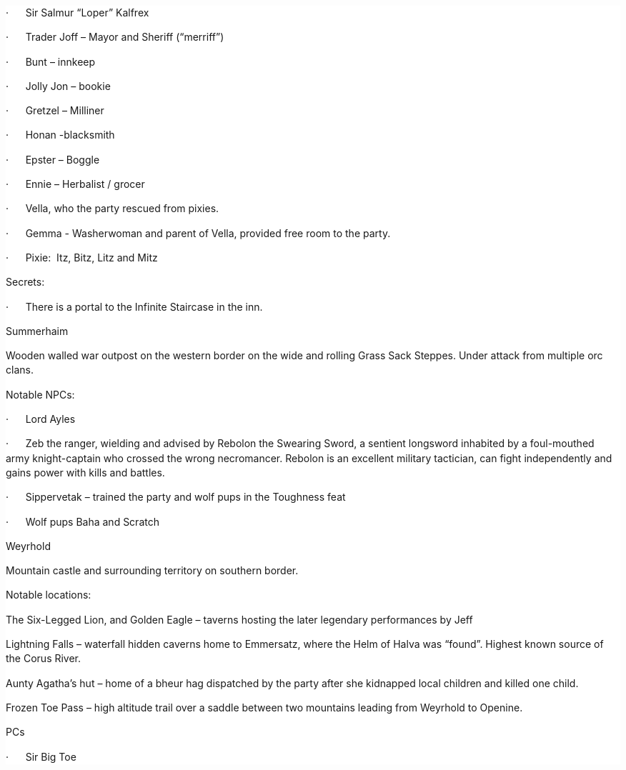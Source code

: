 ·      Sir Salmur “Loper” Kalfrex

·      Trader Joff – Mayor and Sheriff (“merriff”)

·      Bunt – innkeep

·      Jolly Jon – bookie

·      Gretzel – Milliner

·      Honan -blacksmith

·      Epster – Boggle

·      Ennie – Herbalist / grocer

·      Vella, who the party rescued from pixies.

·      Gemma - Washerwoman and parent of Vella, provided free room to the party.

·      Pixie:  Itz, Bitz, Litz and Mitz

Secrets:

·      There is a portal to the Infinite Staircase in the inn.

Summerhaim

Wooden walled war outpost on the western border on the wide and rolling Grass Sack Steppes. Under attack from multiple orc clans.

Notable NPCs:

·      Lord Ayles

·      Zeb the ranger, wielding and advised by Rebolon the Swearing Sword, a sentient longsword inhabited by a foul-mouthed army knight-captain who crossed the wrong necromancer. Rebolon is an excellent military tactician, can fight independently and gains power with kills and battles.

·      Sippervetak – trained the party and wolf pups in the Toughness feat

·      Wolf pups Baha and Scratch

Weyrhold

Mountain castle and surrounding territory on southern border.

Notable locations:

The Six-Legged Lion, and Golden Eagle – taverns hosting the later legendary performances by Jeff

Lightning Falls – waterfall hidden caverns home to Emmersatz, where the Helm of Halva was “found”. Highest known source of the Corus River.

Aunty Agatha’s hut – home of a bheur hag dispatched by the party after she kidnapped local children and killed one child.

Frozen Toe Pass – high altitude trail over a saddle between two mountains leading from Weyrhold to Openine.

PCs

·      Sir Big Toe
